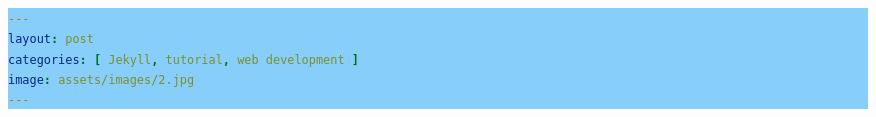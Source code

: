 ```yaml
---
layout: post
categories: [ Jekyll, tutorial, web development ]
image: assets/images/2.jpg
---
```


<html>
<head>
    <link href="https://cdn.jsdelivr.net/npm/bootstrap@5.0.2/dist/css/bootstrap.min.css" rel="stylesheet" integrity="sha384-EVSTQN3/azprG1Anm3QDgpJLIm9Nao0Yz1ztcQTwFspd3yD65VohhpuuCOmLASjC">
    <style>
        body {
            animation: colorTransition 10s infinite;
            background-color: #87cefa;
        }
@keyframes colorTransition {
            0% { background-color: #87cefa; }
            10% { background-color: #87cefa; }
            20% { background-color: #a4d3ff; }
            30% { background-color: #c1e8ff; }
            40% { background-color: #def3ff; }
            50% { background-color: #ebf9ff; }
            60% { background-color: #f8fdff; }
            70% { background-color: #ebf9ff; }
            80% { background-color: #def3ff; }
            90% { background-color: #c1e8ff; }
            100% { background-color: #a4d3ff; }
        }
.cloud-container {
            position: relative;
        }
.cloud {
            position: absolute;
            width: 200px;
            height: 100px;
            background-color: #fff;
            border-radius: 100px;
            box-shadow: 0px 0px 20px #888888;
            animation: cloudAnimation 10s linear infinite;
            z-index: -1; /* Set a lower z-index to keep the clouds in the background */
        }
.cloud::after,
        .cloud::before {
            content: "";
            position: absolute;
            background-color: #fff;
        }
.cloud::after {
            width: 80px;
            height: 80px;
            border-radius: 50%;
            top: -30px;
            left: 50px;
        }
.cloud::before {
            width: 120px;
            height: 120px;
            border-radius: 50%;
            top: -50px;
            right: 50px;
        }
@keyframes cloudAnimation {